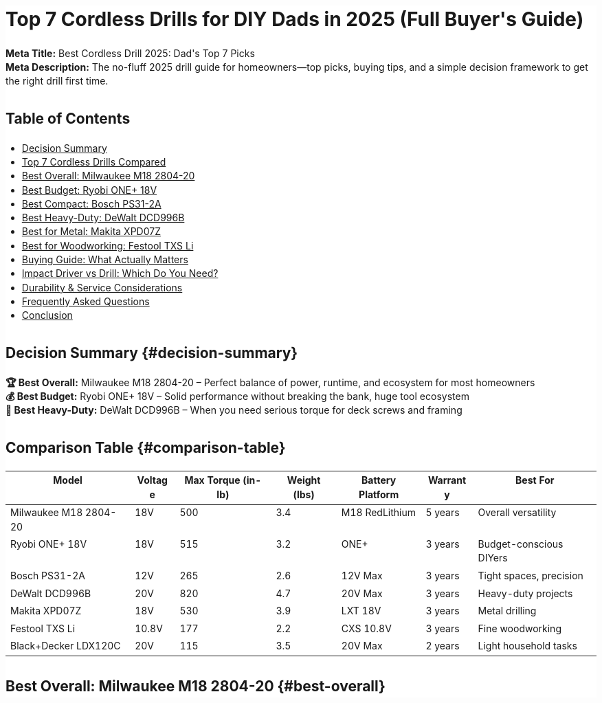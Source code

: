 # Top 7 Cordless Drills for DIY Dads in 2025 (Full Buyer's Guide)

**Meta Title:** Best Cordless Drill 2025: Dad's Top 7 Picks  
**Meta Description:** The no-fluff 2025 drill guide for homeowners—top picks, buying tips, and a simple decision framework to get the right drill first time.

## Table of Contents
- [Decision Summary](#decision-summary)
- [Top 7 Cordless Drills Compared](#comparison-table)
- [Best Overall: Milwaukee M18 2804-20](#best-overall)
- [Best Budget: Ryobi ONE+ 18V](#best-budget)
- [Best Compact: Bosch PS31-2A](#best-compact)
- [Best Heavy-Duty: DeWalt DCD996B](#best-heavy-duty)
- [Best for Metal: Makita XPD07Z](#best-for-metal)
- [Best for Woodworking: Festool TXS Li](#best-for-woodworking)
- [Buying Guide: What Actually Matters](#buying-guide)
- [Impact Driver vs Drill: Which Do You Need?](#impact-vs-drill)
- [Durability & Service Considerations](#durability-service)
- [Frequently Asked Questions](#faqs)
- [Conclusion](#conclusion)

## Decision Summary {#decision-summary}

**🏆 Best Overall:** Milwaukee M18 2804-20 – Perfect balance of power, runtime, and ecosystem for most homeowners  
**💰 Best Budget:** Ryobi ONE+ 18V – Solid performance without breaking the bank, huge tool ecosystem  
**🔧 Best Heavy-Duty:** DeWalt DCD996B – When you need serious torque for deck screws and framing

## Comparison Table {#comparison-table}

| Model | Voltage | Max Torque (in-lb) | Weight (lbs) | Battery Platform | Warranty | Best For |
|-------|---------|-------------------|--------------|------------------|----------|----------|
| Milwaukee M18 2804-20 | 18V | 500 | 3.4 | M18 RedLithium | 5 years | Overall versatility |
| Ryobi ONE+ 18V | 18V | 515 | 3.2 | ONE+ | 3 years | Budget-conscious DIYers |
| Bosch PS31-2A | 12V | 265 | 2.6 | 12V Max | 3 years | Tight spaces, precision |
| DeWalt DCD996B | 20V | 820 | 4.7 | 20V Max | 3 years | Heavy-duty projects |
| Makita XPD07Z | 18V | 530 | 3.9 | LXT 18V | 3 years | Metal drilling |
| Festool TXS Li | 10.8V | 177 | 2.2 | CXS 10.8V | 3 years | Fine woodworking |
| Black+Decker LDX120C | 20V | 115 | 3.5 | 20V Max | 2 years | Light household tasks |

## Best Overall: Milwaukee M18 2804-20 {#best-overall}
